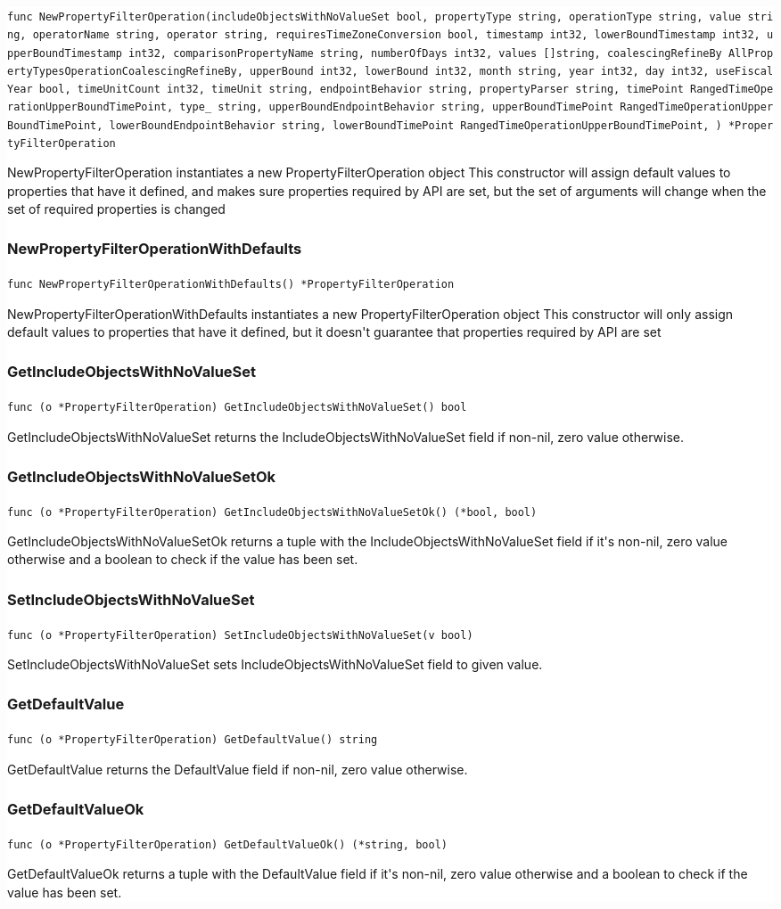 `func NewPropertyFilterOperation(includeObjectsWithNoValueSet bool, propertyType string, operationType string, value string, operatorName string, operator string, requiresTimeZoneConversion bool, timestamp int32, lowerBoundTimestamp int32, upperBoundTimestamp int32, comparisonPropertyName string, numberOfDays int32, values []string, coalescingRefineBy AllPropertyTypesOperationCoalescingRefineBy, upperBound int32, lowerBound int32, month string, year int32, day int32, useFiscalYear bool, timeUnitCount int32, timeUnit string, endpointBehavior string, propertyParser string, timePoint RangedTimeOperationUpperBoundTimePoint, type_ string, upperBoundEndpointBehavior string, upperBoundTimePoint RangedTimeOperationUpperBoundTimePoint, lowerBoundEndpointBehavior string, lowerBoundTimePoint RangedTimeOperationUpperBoundTimePoint, ) *PropertyFilterOperation`

NewPropertyFilterOperation instantiates a new PropertyFilterOperation object
This constructor will assign default values to properties that have it defined,
and makes sure properties required by API are set, but the set of arguments
will change when the set of required properties is changed

### NewPropertyFilterOperationWithDefaults

`func NewPropertyFilterOperationWithDefaults() *PropertyFilterOperation`

NewPropertyFilterOperationWithDefaults instantiates a new PropertyFilterOperation object
This constructor will only assign default values to properties that have it defined,
but it doesn't guarantee that properties required by API are set

### GetIncludeObjectsWithNoValueSet

`func (o *PropertyFilterOperation) GetIncludeObjectsWithNoValueSet() bool`

GetIncludeObjectsWithNoValueSet returns the IncludeObjectsWithNoValueSet field if non-nil, zero value otherwise.

### GetIncludeObjectsWithNoValueSetOk

`func (o *PropertyFilterOperation) GetIncludeObjectsWithNoValueSetOk() (*bool, bool)`

GetIncludeObjectsWithNoValueSetOk returns a tuple with the IncludeObjectsWithNoValueSet field if it's non-nil, zero value otherwise
and a boolean to check if the value has been set.

### SetIncludeObjectsWithNoValueSet

`func (o *PropertyFilterOperation) SetIncludeObjectsWithNoValueSet(v bool)`

SetIncludeObjectsWithNoValueSet sets IncludeObjectsWithNoValueSet field to given value.


### GetDefaultValue

`func (o *PropertyFilterOperation) GetDefaultValue() string`

GetDefaultValue returns the DefaultValue field if non-nil, zero value otherwise.

### GetDefaultValueOk

`func (o *PropertyFilterOperation) GetDefaultValueOk() (*string, bool)`

GetDefaultValueOk returns a tuple with the DefaultValue field if it's non-nil, zero value otherwise
and a boolean to check if the value has been set.
